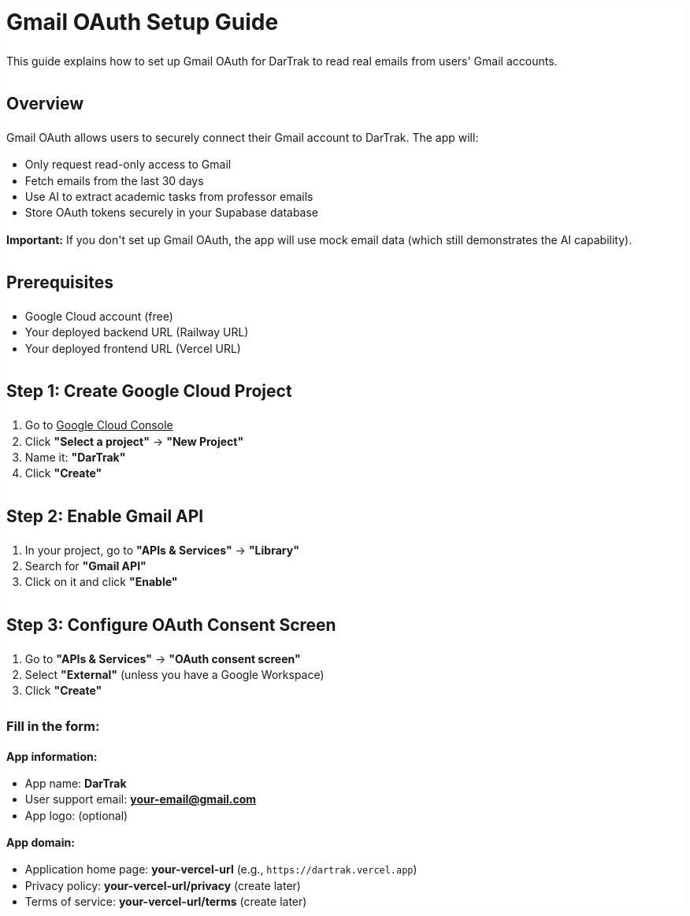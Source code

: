 # Gmail OAuth Setup Guide

This guide explains how to set up Gmail OAuth for DarTrak to read real emails from users' Gmail accounts.

## Overview

Gmail OAuth allows users to securely connect their Gmail account to DarTrak. The app will:
- Only request read-only access to Gmail
- Fetch emails from the last 30 days
- Use AI to extract academic tasks from professor emails
- Store OAuth tokens securely in your Supabase database

**Important:** If you don't set up Gmail OAuth, the app will use mock email data (which still demonstrates the AI capability).

## Prerequisites

- Google Cloud account (free)
- Your deployed backend URL (Railway URL)
- Your deployed frontend URL (Vercel URL)

## Step 1: Create Google Cloud Project

1. Go to [Google Cloud Console](https://console.cloud.google.com/)
2. Click **"Select a project"** → **"New Project"**
3. Name it: **"DarTrak"**
4. Click **"Create"**

## Step 2: Enable Gmail API

1. In your project, go to **"APIs & Services"** → **"Library"**
2. Search for **"Gmail API"**
3. Click on it and click **"Enable"**

## Step 3: Configure OAuth Consent Screen

1. Go to **"APIs & Services"** → **"OAuth consent screen"**
2. Select **"External"** (unless you have a Google Workspace)
3. Click **"Create"**

### Fill in the form:

**App information:**
- App name: **DarTrak**
- User support email: **your-email@gmail.com**
- App logo: (optional)

**App domain:**
- Application home page: **your-vercel-url** (e.g., `https://dartrak.vercel.app`)
- Privacy policy: **your-vercel-url/privacy** (create later)
- Terms of service: **your-vercel-url/terms** (create later)
